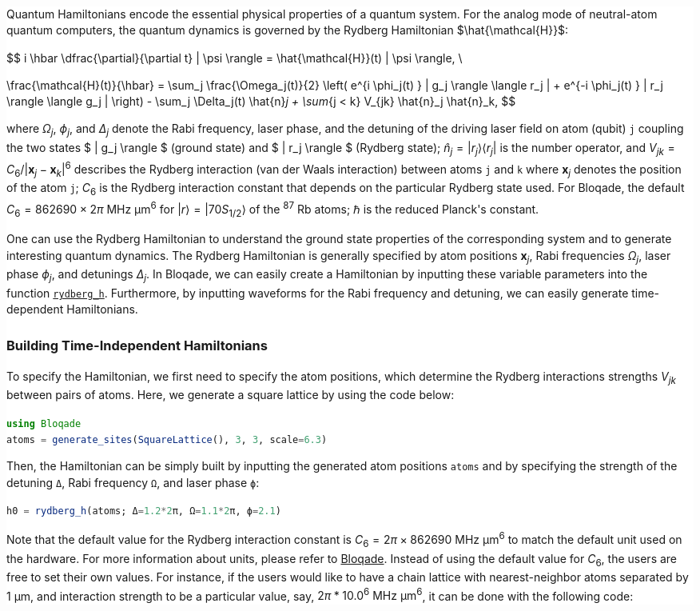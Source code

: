 Quantum Hamiltonians encode the essential physical properties of a quantum system. For the analog mode of neutral-atom quantum computers, the quantum dynamics is governed by the Rydberg Hamiltonian $\hat{\mathcal{H}}$:

$$
i \hbar \dfrac{\partial}{\partial t} | \psi \rangle = \hat{\mathcal{H}}(t) | \psi \rangle,  \\

\frac{\mathcal{H}(t)}{\hbar} = \sum_j \frac{\Omega_j(t)}{2} \left( e^{i \phi_j(t) } | g_j \rangle  \langle r_j | + e^{-i \phi_j(t) } | r_j \rangle  \langle g_j | \right) - \sum_j \Delta_j(t) \hat{n}_j + \sum_{j < k} V_{jk} \hat{n}_j \hat{n}_k,
$$

where $\Omega_j$, $\phi_j$, and $\Delta_j$  denote the Rabi frequency, laser phase, and the detuning of the driving laser field on atom (qubit) ``j`` coupling the two states  $ | g_j \rangle $ (ground state) and $ | r_j \rangle $ (Rydberg state); $\hat{n}_j = |r_j\rangle \langle r_j|$ is the number operator, and $V_{jk} = C_6/|\mathbf{x}_j - \mathbf{x}_k|^6$ describes the Rydberg interaction (van der Waals interaction) between atoms ``j`` and ``k`` where $\mathbf{x}_j$ denotes the position of the atom ``j``; $C_6$ is the Rydberg interaction constant that depends on the particular Rydberg state used. For Bloqade, the default $C_6 = 862690 \times 2\pi \text{ MHz μm}^6$ for $|r \rangle = \lvert 70S_{1/2} \rangle$ of the $^{87}$ Rb atoms; $\hbar$ is the reduced Planck's constant.

One can use the Rydberg Hamiltonian to understand the ground state properties of the corresponding system and to generate interesting quantum dynamics. 
The Rydberg Hamiltonian is generally specified by atom positions $\mathbf{x}_j$, Rabi frequencies $\Omega_j$, laser phase $\phi_j$, and detunings $\Delta_j$. In Bloqade, 
we can easily create a Hamiltonian by inputting these variable parameters into the function [`rydberg_h`](@ref). Furthermore, by inputting waveforms for the Rabi frequency and detuning, we can easily generate time-dependent Hamiltonians. 

### Building Time-Independent Hamiltonians

To specify the Hamiltonian, we first need to specify the atom positions, which determine the Rydberg interactions strengths $V_{jk}$ between pairs of atoms. Here, we generate a square lattice by using the code below:

```julia
using Bloqade
atoms = generate_sites(SquareLattice(), 3, 3, scale=6.3)
```

 

Then, the Hamiltonian can be simply built by inputting the generated atom positions `atoms` and by specifying the strength of the detuning `Δ`, Rabi frequency `Ω`, and laser phase `ϕ`:

```julia
h0 = rydberg_h(atoms; Δ=1.2*2π, Ω=1.1*2π, ϕ=2.1)
```

Note that the default value for the Rydberg interaction constant is $C_6 = 2\pi \times 862690 \text{ MHz μm}^6$ to match the default unit used on the hardware. For more information about units, please 
refer to [Bloqade](@ref). Instead of using the default value for $C_6$, the users are free to set their own values. For instance, if the users would like to have a chain lattice with nearest-neighbor atoms separated by 1 μm, and interaction strength to be a particular value, say, $2\pi * 10.0^6 \text{ MHz μm}^6$, it can be done with the following code:
